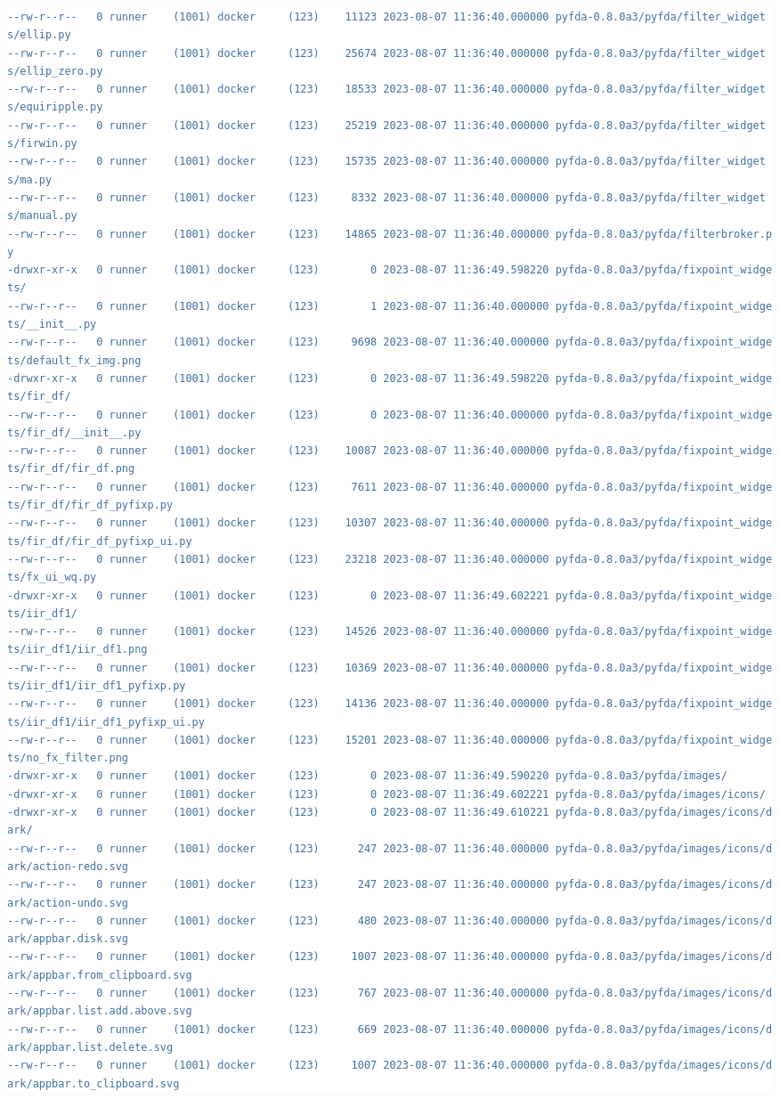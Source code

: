 ```diff
--rw-r--r--   0 runner    (1001) docker     (123)    11123 2023-08-07 11:36:40.000000 pyfda-0.8.0a3/pyfda/filter_widgets/ellip.py
--rw-r--r--   0 runner    (1001) docker     (123)    25674 2023-08-07 11:36:40.000000 pyfda-0.8.0a3/pyfda/filter_widgets/ellip_zero.py
--rw-r--r--   0 runner    (1001) docker     (123)    18533 2023-08-07 11:36:40.000000 pyfda-0.8.0a3/pyfda/filter_widgets/equiripple.py
--rw-r--r--   0 runner    (1001) docker     (123)    25219 2023-08-07 11:36:40.000000 pyfda-0.8.0a3/pyfda/filter_widgets/firwin.py
--rw-r--r--   0 runner    (1001) docker     (123)    15735 2023-08-07 11:36:40.000000 pyfda-0.8.0a3/pyfda/filter_widgets/ma.py
--rw-r--r--   0 runner    (1001) docker     (123)     8332 2023-08-07 11:36:40.000000 pyfda-0.8.0a3/pyfda/filter_widgets/manual.py
--rw-r--r--   0 runner    (1001) docker     (123)    14865 2023-08-07 11:36:40.000000 pyfda-0.8.0a3/pyfda/filterbroker.py
-drwxr-xr-x   0 runner    (1001) docker     (123)        0 2023-08-07 11:36:49.598220 pyfda-0.8.0a3/pyfda/fixpoint_widgets/
--rw-r--r--   0 runner    (1001) docker     (123)        1 2023-08-07 11:36:40.000000 pyfda-0.8.0a3/pyfda/fixpoint_widgets/__init__.py
--rw-r--r--   0 runner    (1001) docker     (123)     9698 2023-08-07 11:36:40.000000 pyfda-0.8.0a3/pyfda/fixpoint_widgets/default_fx_img.png
-drwxr-xr-x   0 runner    (1001) docker     (123)        0 2023-08-07 11:36:49.598220 pyfda-0.8.0a3/pyfda/fixpoint_widgets/fir_df/
--rw-r--r--   0 runner    (1001) docker     (123)        0 2023-08-07 11:36:40.000000 pyfda-0.8.0a3/pyfda/fixpoint_widgets/fir_df/__init__.py
--rw-r--r--   0 runner    (1001) docker     (123)    10087 2023-08-07 11:36:40.000000 pyfda-0.8.0a3/pyfda/fixpoint_widgets/fir_df/fir_df.png
--rw-r--r--   0 runner    (1001) docker     (123)     7611 2023-08-07 11:36:40.000000 pyfda-0.8.0a3/pyfda/fixpoint_widgets/fir_df/fir_df_pyfixp.py
--rw-r--r--   0 runner    (1001) docker     (123)    10307 2023-08-07 11:36:40.000000 pyfda-0.8.0a3/pyfda/fixpoint_widgets/fir_df/fir_df_pyfixp_ui.py
--rw-r--r--   0 runner    (1001) docker     (123)    23218 2023-08-07 11:36:40.000000 pyfda-0.8.0a3/pyfda/fixpoint_widgets/fx_ui_wq.py
-drwxr-xr-x   0 runner    (1001) docker     (123)        0 2023-08-07 11:36:49.602221 pyfda-0.8.0a3/pyfda/fixpoint_widgets/iir_df1/
--rw-r--r--   0 runner    (1001) docker     (123)    14526 2023-08-07 11:36:40.000000 pyfda-0.8.0a3/pyfda/fixpoint_widgets/iir_df1/iir_df1.png
--rw-r--r--   0 runner    (1001) docker     (123)    10369 2023-08-07 11:36:40.000000 pyfda-0.8.0a3/pyfda/fixpoint_widgets/iir_df1/iir_df1_pyfixp.py
--rw-r--r--   0 runner    (1001) docker     (123)    14136 2023-08-07 11:36:40.000000 pyfda-0.8.0a3/pyfda/fixpoint_widgets/iir_df1/iir_df1_pyfixp_ui.py
--rw-r--r--   0 runner    (1001) docker     (123)    15201 2023-08-07 11:36:40.000000 pyfda-0.8.0a3/pyfda/fixpoint_widgets/no_fx_filter.png
-drwxr-xr-x   0 runner    (1001) docker     (123)        0 2023-08-07 11:36:49.590220 pyfda-0.8.0a3/pyfda/images/
-drwxr-xr-x   0 runner    (1001) docker     (123)        0 2023-08-07 11:36:49.602221 pyfda-0.8.0a3/pyfda/images/icons/
-drwxr-xr-x   0 runner    (1001) docker     (123)        0 2023-08-07 11:36:49.610221 pyfda-0.8.0a3/pyfda/images/icons/dark/
--rw-r--r--   0 runner    (1001) docker     (123)      247 2023-08-07 11:36:40.000000 pyfda-0.8.0a3/pyfda/images/icons/dark/action-redo.svg
--rw-r--r--   0 runner    (1001) docker     (123)      247 2023-08-07 11:36:40.000000 pyfda-0.8.0a3/pyfda/images/icons/dark/action-undo.svg
--rw-r--r--   0 runner    (1001) docker     (123)      480 2023-08-07 11:36:40.000000 pyfda-0.8.0a3/pyfda/images/icons/dark/appbar.disk.svg
--rw-r--r--   0 runner    (1001) docker     (123)     1007 2023-08-07 11:36:40.000000 pyfda-0.8.0a3/pyfda/images/icons/dark/appbar.from_clipboard.svg
--rw-r--r--   0 runner    (1001) docker     (123)      767 2023-08-07 11:36:40.000000 pyfda-0.8.0a3/pyfda/images/icons/dark/appbar.list.add.above.svg
--rw-r--r--   0 runner    (1001) docker     (123)      669 2023-08-07 11:36:40.000000 pyfda-0.8.0a3/pyfda/images/icons/dark/appbar.list.delete.svg
--rw-r--r--   0 runner    (1001) docker     (123)     1007 2023-08-07 11:36:40.000000 pyfda-0.8.0a3/pyfda/images/icons/dark/appbar.to_clipboard.svg
```